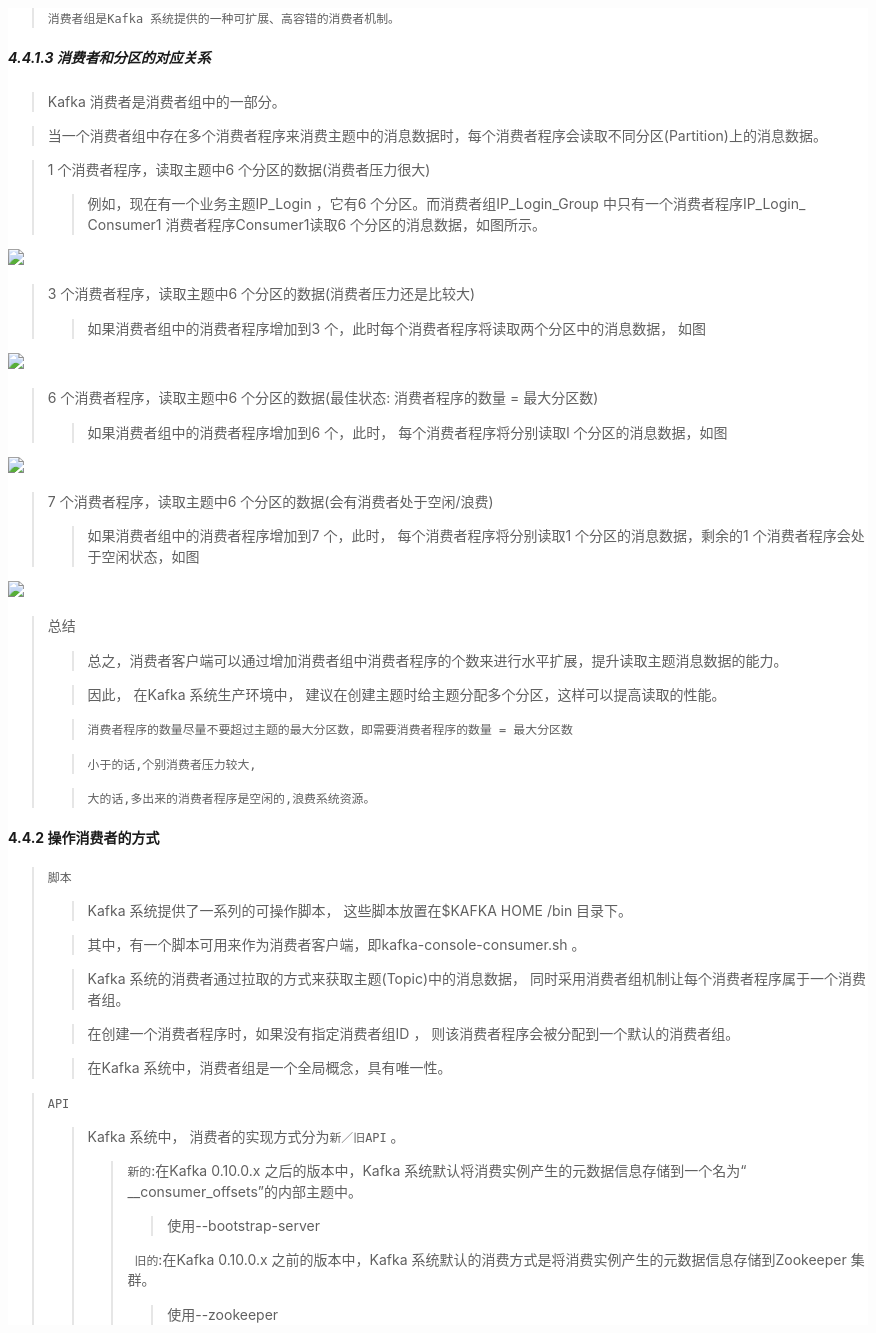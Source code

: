 > `消费者组是Kafka 系统提供的一种可扩展、高容错的消费者机制。`

##### 4.4.1.3 消费者和分区的对应关系

> Kafka 消费者是消费者组中的一部分。

> 当一个消费者组中存在多个消费者程序来消费主题中的消息数据时，每个消费者程序会读取不同分区(Partition)上的消息数据。

> 1 个消费者程序，读取主题中6 个分区的数据(消费者压力很大)
>> 例如，现在有一个业务主题IP_Login ，它有6 个分区。而消费者组IP_Login_Group 中只有一个消费者程序IP_Login_ Consumer1 消费者程序Consumer1读取6 个分区的消息数据，如图所示。

 ![](https://blog-1305951218.cos.ap-shanghai.myqcloud.com/blog/image/articleContent/大数据_Kafka/36.png)

> 3 个消费者程序，读取主题中6 个分区的数据(消费者压力还是比较大)
>> 如果消费者组中的消费者程序增加到3 个，此时每个消费者程序将读取两个分区中的消息数据， 如图

 ![](https://blog-1305951218.cos.ap-shanghai.myqcloud.com/blog/image/articleContent/大数据_Kafka/37.png)

> 6 个消费者程序，读取主题中6 个分区的数据(最佳状态: 消费者程序的数量 = 最大分区数)
>> 如果消费者组中的消费者程序增加到6 个，此时， 每个消费者程序将分别读取l 个分区的消息数据，如图

 ![](https://blog-1305951218.cos.ap-shanghai.myqcloud.com/blog/image/articleContent/大数据_Kafka/38.png)

> 7 个消费者程序，读取主题中6 个分区的数据(会有消费者处于空闲/浪费)
>> 如果消费者组中的消费者程序增加到7 个，此时， 每个消费者程序将分别读取1 个分区的消息数据，剩余的1 个消费者程序会处于空闲状态，如图

 ![](https://blog-1305951218.cos.ap-shanghai.myqcloud.com/blog/image/articleContent/大数据_Kafka/39.png)

> 总结
>> 总之，消费者客户端可以通过增加消费者组中消费者程序的个数来进行水平扩展，提升读取主题消息数据的能力。
> 
>> 因此， 在Kafka 系统生产环境中， 建议在创建主题时给主题分配多个分区，这样可以提高读取的性能。
> 
>> `消费者程序的数量尽量不要超过主题的最大分区数，即需要消费者程序的数量 = 最大分区数`
> 
>> `小于的话,个别消费者压力较大,`
> 
>> `大的话,多出来的消费者程序是空闲的,浪费系统资源。`

#### 4.4.2 操作消费者的方式

> `脚本`
>> Kafka 系统提供了一系列的可操作脚本， 这些脚本放置在$KAFKA HOME /bin 目录下。
> 
>> 其中，有一个脚本可用来作为消费者客户端，即kafka-console-consumer.sh 。
> 
>> Kafka 系统的消费者通过拉取的方式来获取主题(Topic)中的消息数据， 同时采用消费者组机制让每个消费者程序属于一个消费者组。
> 
>> 在创建一个消费者程序时，如果没有指定消费者组ID ， 则该消费者程序会被分配到一个默认的消费者组。
> 
>> 在Kafka 系统中，消费者组是一个全局概念，具有唯一性。

> `API`
>> Kafka 系统中， 消费者的实现方式分为`新／旧API` 。
>>>
>>> `新的`:在Kafka 0.10.0.x 之后的版本中，Kafka 系统默认将消费实例产生的元数据信息存储到一个名为“ __consumer_offsets”的内部主题中。
>>>
>>>> 使用--bootstrap-server
>>> 
>>>` 旧的`:在Kafka 0.10.0.x 之前的版本中，Kafka 系统默认的消费方式是将消费实例产生的元数据信息存储到Zookeeper 集群。
>>>
>>>> 使用--zookeeper
